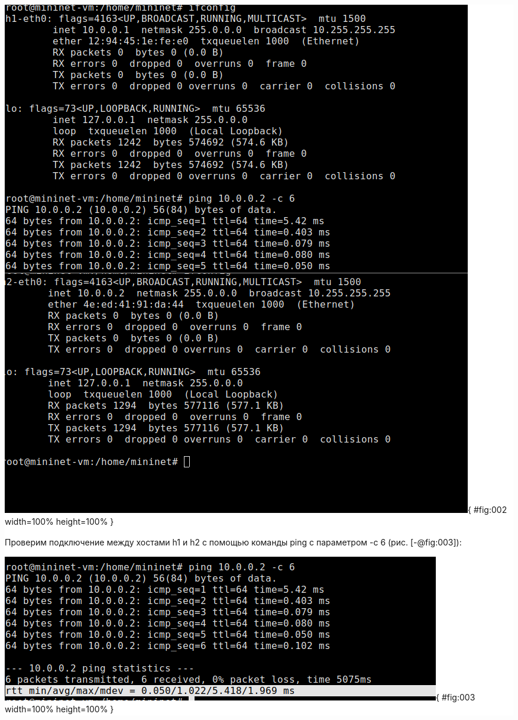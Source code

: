 ![Отображение информации их сетевых интерфейсов и IP-адресов](image/2.png){ #fig:002 width=100% height=100% }

Проверим подключение между хостами h1 и h2 с помощью команды ping с параметром -c 6 (рис. [-@fig:003]):

![Проверка подключения между хостами h1 и h2](image/3.png){ #fig:003 width=100% height=100% }
